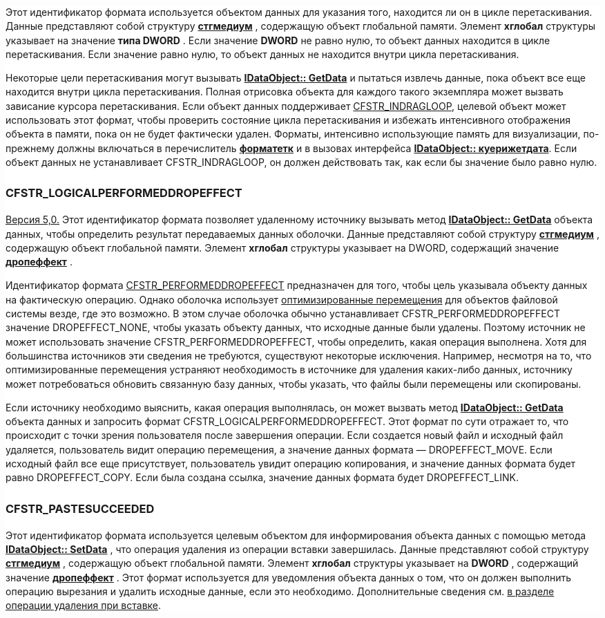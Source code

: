 Этот идентификатор формата используется объектом данных для указания того, находится ли он в цикле перетаскивания. Данные представляют собой структуру [**стгмедиум**](/windows/win32/api/objidl/ns-objidl-ustgmedium-r1) , содержащую объект глобальной памяти. Элемент **хглобал** структуры указывает на значение **типа DWORD** . Если значение **DWORD** не равно нулю, то объект данных находится в цикле перетаскивания. Если значение равно нулю, то объект данных не находится внутри цикла перетаскивания.

Некоторые цели перетаскивания могут вызывать [**IDataObject:: GetData**](/windows/win32/api/objidl/nf-objidl-idataobject-getdata) и пытаться извлечь данные, пока объект все еще находится внутри цикла перетаскивания. Полная отрисовка объекта для каждого такого экземпляра может вызвать зависание курсора перетаскивания. Если объект данных поддерживает [CFSTR_INDRAGLOOP](#cfstr_indragloop), целевой объект может использовать этот формат, чтобы проверить состояние цикла перетаскивания и избежать интенсивного отображения объекта в памяти, пока он не будет фактически удален. Форматы, интенсивно использующие память для визуализации, по-прежнему должны включаться в перечислитель [**форматетк**](/windows/win32/api/objidl/ns-objidl-formatetc) и в вызовах интерфейса [**IDataObject:: куерижетдата**](/windows/win32/api/objidl/nf-objidl-idataobject-querygetdata). Если объект данных не устанавливает CFSTR_INDRAGLOOP, он должен действовать так, как если бы значение было равно нулю.

### <a name="cfstr_logicalperformeddropeffect"></a>CFSTR_LOGICALPERFORMEDDROPEFFECT

[Версия 5,0.](versions.md) Этот идентификатор формата позволяет удаленному источнику вызывать метод [**IDataObject:: GetData**](/windows/win32/api/objidl/nf-objidl-idataobject-getdata) объекта данных, чтобы определить результат передаваемых данных оболочки. Данные представляют собой структуру [**стгмедиум**](/windows/win32/api/objidl/ns-objidl-ustgmedium-r1) , содержащую объект глобальной памяти. Элемент **хглобал** структуры указывает на DWORD, содержащий значение [**дропеффект**](../com/dropeffect-constants.md) .

Идентификатор формата [CFSTR_PERFORMEDDROPEFFECT](#cfstr_performeddropeffect) предназначен для того, чтобы цель указывала объекту данных на фактическую операцию. Однако оболочка использует [оптимизированные перемещения](datascenarios.md) для объектов файловой системы везде, где это возможно. В этом случае оболочка обычно устанавливает CFSTR_PERFORMEDDROPEFFECT значение DROPEFFECT_NONE, чтобы указать объекту данных, что исходные данные были удалены. Поэтому источник не может использовать значение CFSTR_PERFORMEDDROPEFFECT, чтобы определить, какая операция выполнена. Хотя для большинства источников эти сведения не требуются, существуют некоторые исключения. Например, несмотря на то, что оптимизированные перемещения устраняют необходимость в источнике для удаления каких-либо данных, источнику может потребоваться обновить связанную базу данных, чтобы указать, что файлы были перемещены или скопированы.

Если источнику необходимо выяснить, какая операция выполнялась, он может вызвать метод [**IDataObject:: GetData**](/windows/win32/api/objidl/nf-objidl-idataobject-getdata) объекта данных и запросить формат CFSTR_LOGICALPERFORMEDDROPEFFECT. Этот формат по сути отражает то, что происходит с точки зрения пользователя после завершения операции. Если создается новый файл и исходный файл удаляется, пользователь видит операцию перемещения, а значение данных формата — DROPEFFECT_MOVE. Если исходный файл все еще присутствует, пользователь увидит операцию копирования, и значение данных формата будет равно DROPEFFECT_COPY. Если была создана ссылка, значение данных формата будет DROPEFFECT_LINK.

### <a name="cfstr_pastesucceeded"></a>CFSTR_PASTESUCCEEDED

Этот идентификатор формата используется целевым объектом для информирования объекта данных с помощью метода [**IDataObject:: SetData**](/windows/win32/api/objidl/nf-objidl-idataobject-setdata) , что операция удаления из операции вставки завершилась. Данные представляют собой структуру [**стгмедиум**](/windows/win32/api/objidl/ns-objidl-ustgmedium-r1) , содержащую объект глобальной памяти. Элемент **хглобал** структуры указывает на **DWORD** , содержащий значение [**дропеффект**](../com/dropeffect-constants.md) . Этот формат используется для уведомления объекта данных о том, что он должен выполнить операцию вырезания и удалить исходные данные, если это необходимо. Дополнительные сведения см. [в разделе операции удаления при вставке](datascenarios.md).
